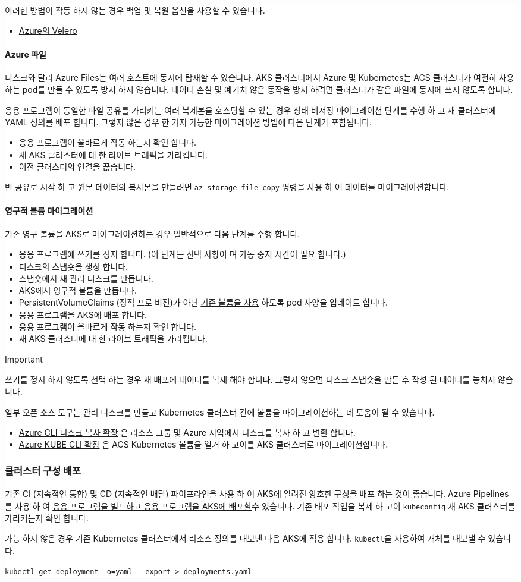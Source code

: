 이러한 방법이 작동 하지 않는 경우 백업 및 복원 옵션을 사용할 수 있습니다.
* [Azure의 Velero](https://github.com/vmware-tanzu/velero-plugin-for-microsoft-azure/blob/master/README.md)

#### <a name="azure-files"></a>Azure 파일

디스크와 달리 Azure Files는 여러 호스트에 동시에 탑재할 수 있습니다. AKS 클러스터에서 Azure 및 Kubernetes는 ACS 클러스터가 여전히 사용 하는 pod를 만들 수 있도록 방지 하지 않습니다. 데이터 손실 및 예기치 않은 동작을 방지 하려면 클러스터가 같은 파일에 동시에 쓰지 않도록 합니다.

응용 프로그램이 동일한 파일 공유를 가리키는 여러 복제본을 호스팅할 수 있는 경우 상태 비저장 마이그레이션 단계를 수행 하 고 새 클러스터에 YAML 정의를 배포 합니다. 그렇지 않은 경우 한 가지 가능한 마이그레이션 방법에 다음 단계가 포함됩니다.

* 응용 프로그램이 올바르게 작동 하는지 확인 합니다.
* 새 AKS 클러스터에 대 한 라이브 트래픽을 가리킵니다.
* 이전 클러스터의 연결을 끊습니다.

빈 공유로 시작 하 고 원본 데이터의 복사본을 만들려면 [`az storage file copy`](https://docs.microsoft.com/cli/azure/storage/file/copy?view=azure-cli-latest) 명령을 사용 하 여 데이터를 마이그레이션합니다.


#### <a name="migrating-persistent-volumes"></a>영구적 볼륨 마이그레이션

기존 영구 볼륨을 AKS로 마이그레이션하는 경우 일반적으로 다음 단계를 수행 합니다.

* 응용 프로그램에 쓰기를 정지 합니다. (이 단계는 선택 사항이 며 가동 중지 시간이 필요 합니다.)
* 디스크의 스냅숏을 생성 합니다.
* 스냅숏에서 새 관리 디스크를 만듭니다.
* AKS에서 영구적 볼륨을 만듭니다.
* PersistentVolumeClaims (정적 프로 비전)가 아닌 [기존 볼륨을 사용](https://docs.microsoft.com/azure/aks/azure-disk-volume) 하도록 pod 사양을 업데이트 합니다.
* 응용 프로그램을 AKS에 배포 합니다.
* 응용 프로그램이 올바르게 작동 하는지 확인 합니다.
* 새 AKS 클러스터에 대 한 라이브 트래픽을 가리킵니다.

> [!IMPORTANT]
> 쓰기를 정지 하지 않도록 선택 하는 경우 새 배포에 데이터를 복제 해야 합니다. 그렇지 않으면 디스크 스냅숏을 만든 후 작성 된 데이터를 놓치지 않습니다.

일부 오픈 소스 도구는 관리 디스크를 만들고 Kubernetes 클러스터 간에 볼륨을 마이그레이션하는 데 도움이 될 수 있습니다.

* [Azure CLI 디스크 복사 확장](https://github.com/noelbundick/azure-cli-disk-copy-extension) 은 리소스 그룹 및 Azure 지역에서 디스크를 복사 하 고 변환 합니다.
* [Azure KUBE CLI 확장](https://github.com/yaron2/azure-kube-cli) 은 ACS Kubernetes 볼륨을 열거 하 고이를 AKS 클러스터로 마이그레이션합니다.


### <a name="deployment-of-your-cluster-configuration"></a>클러스터 구성 배포

기존 CI (지속적인 통합) 및 CD (지속적인 배달) 파이프라인을 사용 하 여 AKS에 알려진 양호한 구성을 배포 하는 것이 좋습니다. Azure Pipelines를 사용 하 여 [응용 프로그램을 빌드하고 응용 프로그램을 AKS에 배포할](https://docs.microsoft.com/azure/devops/pipelines/ecosystems/kubernetes/aks-template?view=azure-devops)수 있습니다. 기존 배포 작업을 복제 하 고이 `kubeconfig` 새 AKS 클러스터를 가리키는지 확인 합니다.

가능 하지 않은 경우 기존 Kubernetes 클러스터에서 리소스 정의를 내보낸 다음 AKS에 적용 합니다. `kubectl`을 사용하여 개체를 내보낼 수 있습니다.

```console
kubectl get deployment -o=yaml --export > deployments.yaml
```


[region-availability]: https://azure.microsoft.com/global-infrastructure/services/?products=kubernetes-service
[azure-dev-spaces]: https://docs.microsoft.com/azure/dev-spaces/